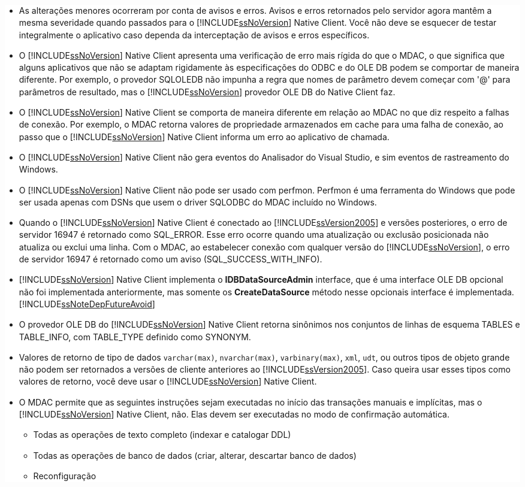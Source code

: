 -   As alterações menores ocorreram por conta de avisos e erros. Avisos e erros retornados pelo servidor agora mantêm a mesma severidade quando passados para o [!INCLUDE[ssNoVersion](../../../includes/ssnoversion-md.md)] Native Client. Você não deve se esquecer de testar integralmente o aplicativo caso dependa da interceptação de avisos e erros específicos.  
  
-   O [!INCLUDE[ssNoVersion](../../../includes/ssnoversion-md.md)] Native Client apresenta uma verificação de erro mais rígida do que o MDAC, o que significa que alguns aplicativos que não se adaptam rigidamente às especificações do ODBC e do OLE DB podem se comportar de maneira diferente. Por exemplo, o provedor SQLOLEDB não impunha a regra que nomes de parâmetro devem começar com '\@' para parâmetros de resultado, mas o [!INCLUDE[ssNoVersion](../../../includes/ssnoversion-md.md)] provedor OLE DB do Native Client faz.  
  
-   O [!INCLUDE[ssNoVersion](../../../includes/ssnoversion-md.md)] Native Client se comporta de maneira diferente em relação ao MDAC no que diz respeito a falhas de conexão. Por exemplo, o MDAC retorna valores de propriedade armazenados em cache para uma falha de conexão, ao passo que o [!INCLUDE[ssNoVersion](../../../includes/ssnoversion-md.md)] Native Client informa um erro ao aplicativo de chamada.  
  
-   O [!INCLUDE[ssNoVersion](../../../includes/ssnoversion-md.md)] Native Client não gera eventos do Analisador do Visual Studio, e sim eventos de rastreamento do Windows.  
  
-   O [!INCLUDE[ssNoVersion](../../../includes/ssnoversion-md.md)] Native Client não pode ser usado com perfmon. Perfmon é uma ferramenta do Windows que pode ser usada apenas com DSNs que usem o driver SQLODBC do MDAC incluído no Windows.  
  
-   Quando o [!INCLUDE[ssNoVersion](../../../includes/ssnoversion-md.md)] Native Client é conectado ao [!INCLUDE[ssVersion2005](../../../includes/ssversion2005-md.md)] e versões posteriores, o erro de servidor 16947 é retornado como SQL_ERROR. Esse erro ocorre quando uma atualização ou exclusão posicionada não atualiza ou exclui uma linha. Com o MDAC, ao estabelecer conexão com qualquer versão do [!INCLUDE[ssNoVersion](../../../includes/ssnoversion-md.md)], o erro de servidor 16947 é retornado como um aviso (SQL_SUCCESS_WITH_INFO).  
  
-   [!INCLUDE[ssNoVersion](../../../includes/ssnoversion-md.md)] Native Client implementa o **IDBDataSourceAdmin** interface, que é uma interface OLE DB opcional não foi implementada anteriormente, mas somente os **CreateDataSource** método nesse opcionais interface é implementada. [!INCLUDE[ssNoteDepFutureAvoid](../../../includes/ssnotedepfutureavoid-md.md)]  
  
-   O provedor OLE DB do [!INCLUDE[ssNoVersion](../../../includes/ssnoversion-md.md)] Native Client retorna sinônimos nos conjuntos de linhas de esquema TABLES e TABLE_INFO, com TABLE_TYPE definido como SYNONYM.  
  
-   Valores de retorno de tipo de dados `varchar(max)`, `nvarchar(max)`, `varbinary(max)`, `xml`, `udt`, ou outros tipos de objeto grande não podem ser retornados a versões de cliente anteriores ao [!INCLUDE[ssVersion2005](../../../includes/ssversion2005-md.md)]. Caso queira usar esses tipos como valores de retorno, você deve usar o [!INCLUDE[ssNoVersion](../../../includes/ssnoversion-md.md)] Native Client.  
  
-   O MDAC permite que as seguintes instruções sejam executadas no início das transações manuais e implícitas, mas o [!INCLUDE[ssNoVersion](../../../includes/ssnoversion-md.md)] Native Client, não. Elas devem ser executadas no modo de confirmação automática.  
  
    -   Todas as operações de texto completo (indexar e catalogar DDL)  
  
    -   Todas as operações de banco de dados (criar, alterar, descartar banco de dados)  
  
    -   Reconfiguração  
  